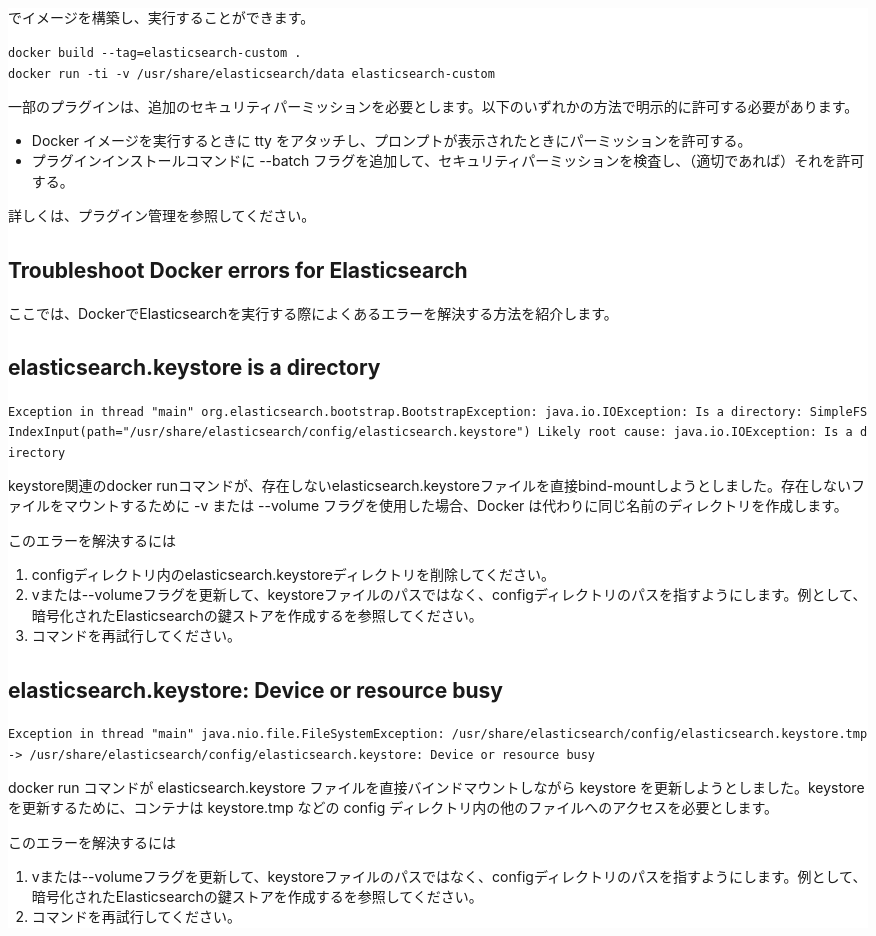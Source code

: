 でイメージを構築し、実行することができます。

```
docker build --tag=elasticsearch-custom .
docker run -ti -v /usr/share/elasticsearch/data elasticsearch-custom
```

一部のプラグインは、追加のセキュリティパーミッションを必要とします。以下のいずれかの方法で明示的に許可する必要があります。

- Docker イメージを実行するときに tty をアタッチし、プロンプトが表示されたときにパーミッションを許可する。
- プラグインインストールコマンドに --batch フラグを追加して、セキュリティパーミッションを検査し、（適切であれば）それを許可する。

詳しくは、プラグイン管理を参照してください。

## Troubleshoot Docker errors for Elasticsearch
ここでは、DockerでElasticsearchを実行する際によくあるエラーを解決する方法を紹介します。

## elasticsearch.keystore is a directory

```
Exception in thread "main" org.elasticsearch.bootstrap.BootstrapException: java.io.IOException: Is a directory: SimpleFSIndexInput(path="/usr/share/elasticsearch/config/elasticsearch.keystore") Likely root cause: java.io.IOException: Is a directory
```

keystore関連のdocker runコマンドが、存在しないelasticsearch.keystoreファイルを直接bind-mountしようとしました。存在しないファイルをマウントするために -v または --volume フラグを使用した場合、Docker は代わりに同じ名前のディレクトリを作成します。

このエラーを解決するには

1. configディレクトリ内のelasticsearch.keystoreディレクトリを削除してください。
2. vまたは--volumeフラグを更新して、keystoreファイルのパスではなく、configディレクトリのパスを指すようにします。例として、暗号化されたElasticsearchの鍵ストアを作成するを参照してください。
3. コマンドを再試行してください。

## elasticsearch.keystore: Device or resource busy

```
Exception in thread "main" java.nio.file.FileSystemException: /usr/share/elasticsearch/config/elasticsearch.keystore.tmp -> /usr/share/elasticsearch/config/elasticsearch.keystore: Device or resource busy
```

docker run コマンドが elasticsearch.keystore ファイルを直接バインドマウントしながら keystore を更新しようとしました。keystore を更新するために、コンテナは keystore.tmp などの config ディレクトリ内の他のファイルへのアクセスを必要とします。

このエラーを解決するには

1. vまたは--volumeフラグを更新して、keystoreファイルのパスではなく、configディレクトリのパスを指すようにします。例として、暗号化されたElasticsearchの鍵ストアを作成するを参照してください。
2. コマンドを再試行してください。
